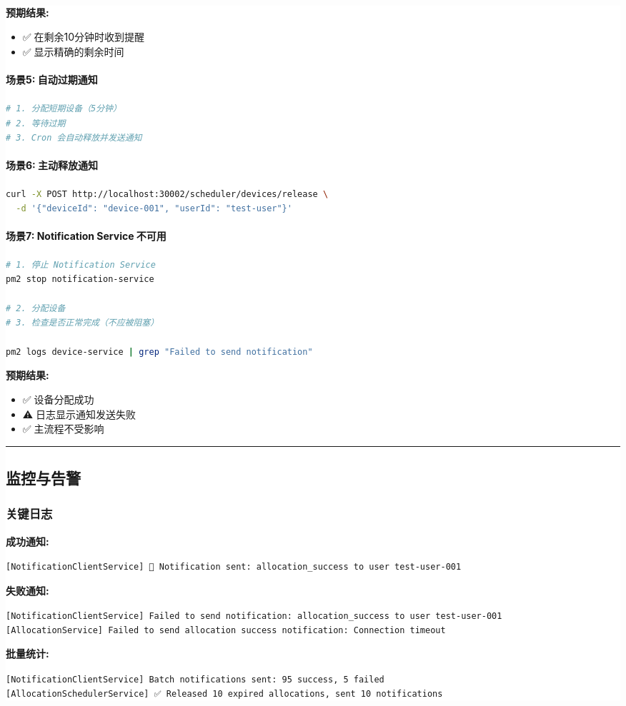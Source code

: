**预期结果:**
- ✅ 在剩余10分钟时收到提醒
- ✅ 显示精确的剩余时间

#### 场景5: 自动过期通知
```bash
# 1. 分配短期设备（5分钟）
# 2. 等待过期
# 3. Cron 会自动释放并发送通知
```

#### 场景6: 主动释放通知
```bash
curl -X POST http://localhost:30002/scheduler/devices/release \
  -d '{"deviceId": "device-001", "userId": "test-user"}'
```

#### 场景7: Notification Service 不可用
```bash
# 1. 停止 Notification Service
pm2 stop notification-service

# 2. 分配设备
# 3. 检查是否正常完成（不应被阻塞）

pm2 logs device-service | grep "Failed to send notification"
```

**预期结果:**
- ✅ 设备分配成功
- ⚠️ 日志显示通知发送失败
- ✅ 主流程不受影响

---

## 监控与告警

### 关键日志

**成功通知:**
```
[NotificationClientService] 📨 Notification sent: allocation_success to user test-user-001
```

**失败通知:**
```
[NotificationClientService] Failed to send notification: allocation_success to user test-user-001
[AllocationService] Failed to send allocation success notification: Connection timeout
```

**批量统计:**
```
[NotificationClientService] Batch notifications sent: 95 success, 5 failed
[AllocationSchedulerService] ✅ Released 10 expired allocations, sent 10 notifications
```
